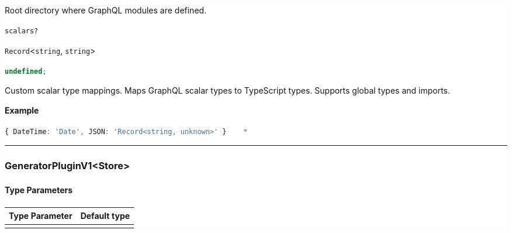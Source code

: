 </td>
<td>

Root directory where GraphQL modules are defined.

</td>
</tr>
<tr>
<td>

<a id="scalars"></a> `scalars?`

</td>
<td>

`Record`\<`string`, `string`\>

</td>
<td>

```ts
undefined;
```

</td>
<td>

Custom scalar type mappings.
Maps GraphQL scalar types to TypeScript types.
Supports global types and imports.

**Example**

```ts
{ DateTime: 'Date', JSON: 'Record<string, unknown>' }	 *
```

</td>
</tr>
</tbody>
</table>

---

### GeneratorPluginV1\<Store\>

#### Type Parameters

<table>
<thead>
<tr>
<th>Type Parameter</th>
<th>Default type</th>
</tr>
</thead>
<tbody>
<tr>
<td>
